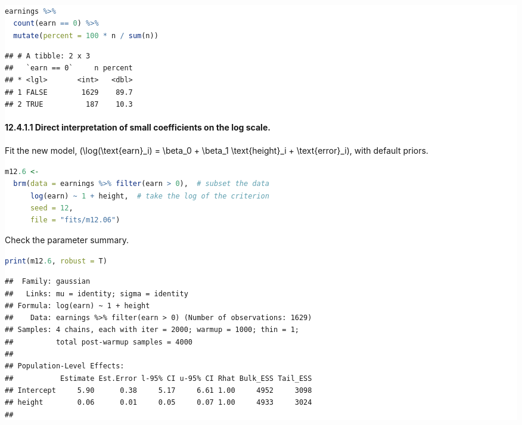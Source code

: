 ``` r
earnings %>% 
  count(earn == 0) %>% 
  mutate(percent = 100 * n / sum(n))
```

    ## # A tibble: 2 x 3
    ##   `earn == 0`     n percent
    ## * <lgl>       <int>   <dbl>
    ## 1 FALSE        1629    89.7
    ## 2 TRUE          187    10.3

#### 12.4.1.1 Direct interpretation of small coefficients on the log scale.

Fit the new model,
\(\log(\text{earn}_i) = \beta_0 + \beta_1 \text{height}_i + \text{error}_i\),
with default priors.

``` r
m12.6 <-
  brm(data = earnings %>% filter(earn > 0),  # subset the data
      log(earn) ~ 1 + height,  # take the log of the criterion
      seed = 12,
      file = "fits/m12.06")
```

Check the parameter summary.

``` r
print(m12.6, robust = T)
```

    ##  Family: gaussian 
    ##   Links: mu = identity; sigma = identity 
    ## Formula: log(earn) ~ 1 + height 
    ##    Data: earnings %>% filter(earn > 0) (Number of observations: 1629) 
    ## Samples: 4 chains, each with iter = 2000; warmup = 1000; thin = 1;
    ##          total post-warmup samples = 4000
    ## 
    ## Population-Level Effects: 
    ##           Estimate Est.Error l-95% CI u-95% CI Rhat Bulk_ESS Tail_ESS
    ## Intercept     5.90      0.38     5.17     6.61 1.00     4952     3098
    ## height        0.06      0.01     0.05     0.07 1.00     4933     3024
    ## 